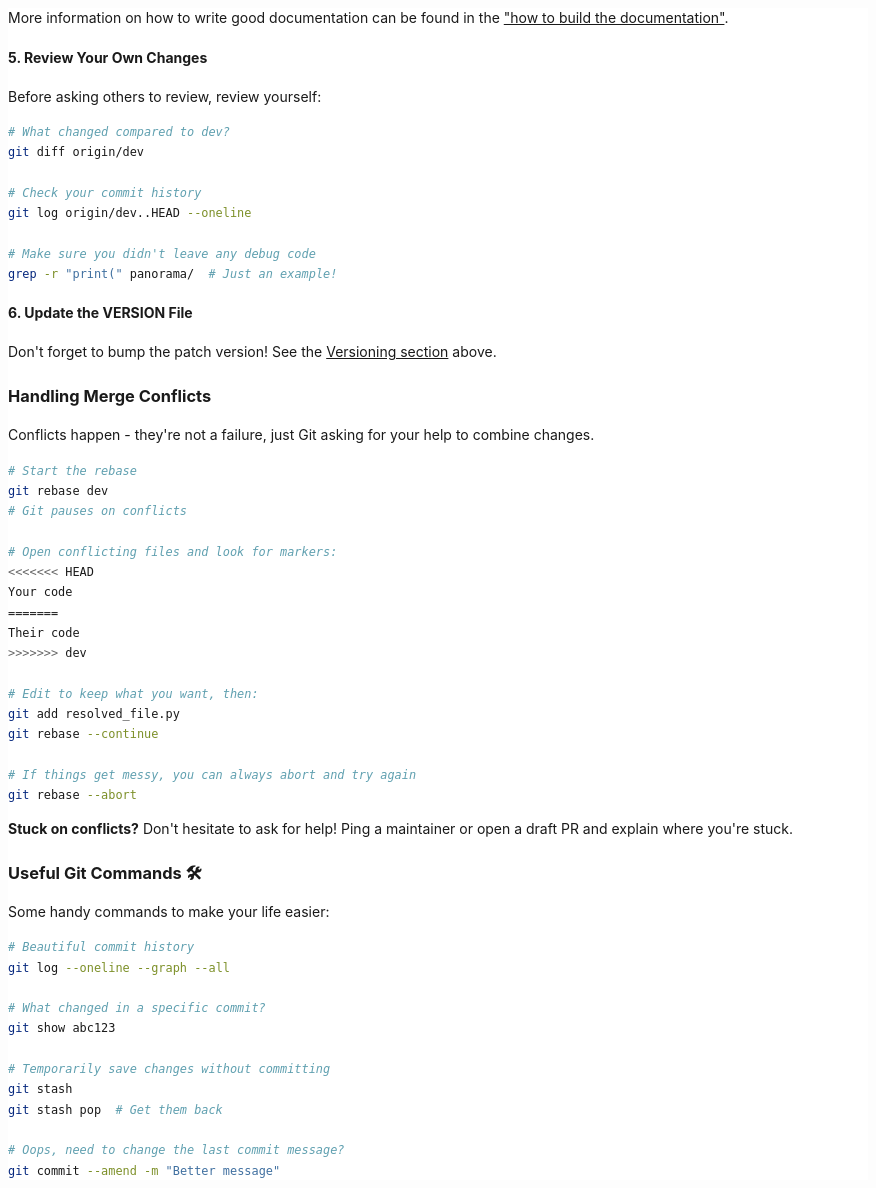 More information on how to write good documentation can be found in the ["how to build the documentation"](buildDoc.md).

#### 5. Review Your Own Changes

Before asking others to review, review yourself:

```bash
# What changed compared to dev?
git diff origin/dev

# Check your commit history
git log origin/dev..HEAD --oneline

# Make sure you didn't leave any debug code
grep -r "print(" panorama/  # Just an example!
```

#### 6. Update the VERSION File

Don't forget to bump the patch version! See the [Versioning section](#versioning-and-releases-🏷️) above.

### Handling Merge Conflicts

Conflicts happen - they're not a failure, just Git asking for your help to combine changes.

```bash
# Start the rebase
git rebase dev
# Git pauses on conflicts

# Open conflicting files and look for markers:
<<<<<<< HEAD
Your code
=======
Their code
>>>>>>> dev

# Edit to keep what you want, then:
git add resolved_file.py
git rebase --continue

# If things get messy, you can always abort and try again
git rebase --abort
```

**Stuck on conflicts?** Don't hesitate to ask for help! Ping a maintainer or open a draft PR and explain where you're stuck.

### Useful Git Commands 🛠️

Some handy commands to make your life easier:

```bash
# Beautiful commit history
git log --oneline --graph --all

# What changed in a specific commit?
git show abc123

# Temporarily save changes without committing
git stash
git stash pop  # Get them back

# Oops, need to change the last commit message?
git commit --amend -m "Better message"

```